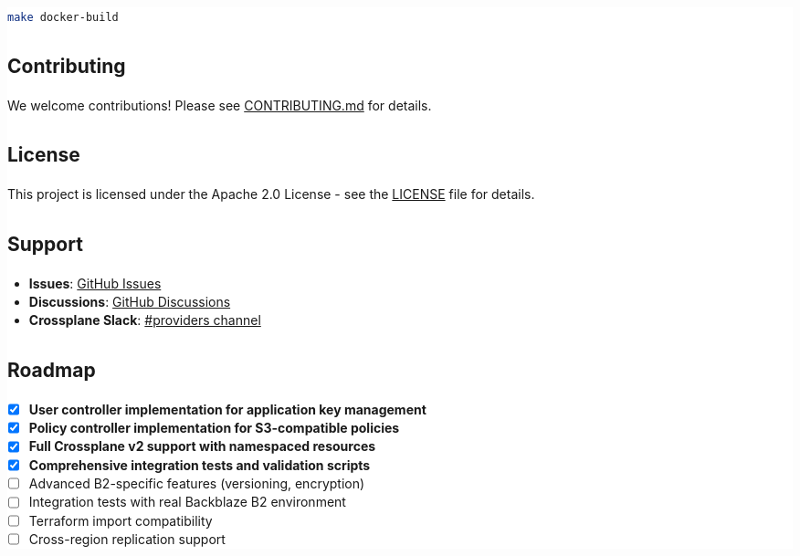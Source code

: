 ```bash
make docker-build
```

## Contributing

We welcome contributions! Please see [CONTRIBUTING.md](CONTRIBUTING.md) for details.

## License

This project is licensed under the Apache 2.0 License - see the [LICENSE](LICENSE) file for details.

## Support

- **Issues**: [GitHub Issues](https://github.com/rossigee/provider-backblaze/issues)  
- **Discussions**: [GitHub Discussions](https://github.com/rossigee/provider-backblaze/discussions)
- **Crossplane Slack**: [#providers channel](https://crossplane.slack.com/channels/providers)

## Roadmap

- [x] **User controller implementation for application key management**
- [x] **Policy controller implementation for S3-compatible policies**
- [x] **Full Crossplane v2 support with namespaced resources**
- [x] **Comprehensive integration tests and validation scripts**
- [ ] Advanced B2-specific features (versioning, encryption)
- [ ] Integration tests with real Backblaze B2 environment
- [ ] Terraform import compatibility
- [ ] Cross-region replication support